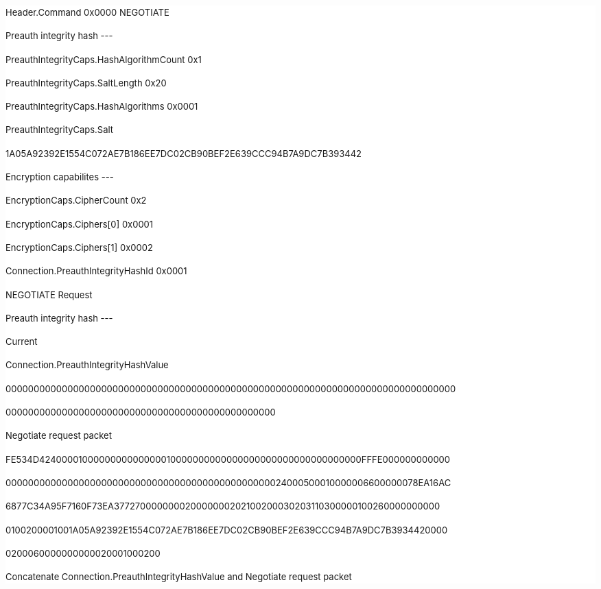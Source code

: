 <span style="font-size: small">Header.Command 0x0000 NEGOTIATE</span>

<span style="font-size: small">Preauth integrity hash ---</span>

<span style="font-size: small">PreauthIntegrityCaps.HashAlgorithmCount
0x1</span>

<span style="font-size: small">PreauthIntegrityCaps.SaltLength
0x20</span>

<span style="font-size: small">PreauthIntegrityCaps.HashAlgorithms
0x0001</span>

<span style="font-size: small">PreauthIntegrityCaps.Salt
</span>

<span style="font-size: small">1A05A92392E1554C072AE7B186EE7DC02CB90BEF2E639CCC94B7A9DC7B393442</span>

<span style="font-size: small">Encryption capabilites ---</span>

<span style="font-size: small">EncryptionCaps.CipherCount 0x2</span>

<span style="font-size: small">EncryptionCaps.Ciphers\[0\] 0x0001</span>

<span style="font-size: small">EncryptionCaps.Ciphers\[1\] 0x0002</span>

<span style="font-size: small">Connection.PreauthIntegrityHashId
0x0001</span>

<span style="font-size: small">NEGOTIATE Request</span>

<span style="font-size: small">Preauth integrity hash ---</span>

<span style="font-size: small">Current </span>

<span style="font-size: small">Connection.PreauthIntegrityHashValue
</span>

<span style="font-size: small">00000000000000000000000000000000000000000000000000000000000000000000000000000000</span>

<span style="font-size: small">000000000000000000000000000000000000000000000000</span>

<span style="font-size: small">Negotiate request packet
</span>

<span style="font-size: small">FE534D4240000100000000000000010000000000000000000000000000000000FFFE000000000000</span>

<span style="font-size: small">00000000000000000000000000000000000000000000000024000500010000006600000078EA16AC</span>

<span style="font-size: small">6877C34A95F7160F73EA377270000000020000000202100200030203110300000100260000000000</span>

<span style="font-size: small">0100200001001A05A92392E1554C072AE7B186EE7DC02CB90BEF2E639CCC94B7A9DC7B3934420000</span>

<span style="font-size: small">0200060000000000020001000200</span>

<span style="font-size: small">Concatenate
Connection.PreauthIntegrityHashValue and Negotiate request packet</span>
